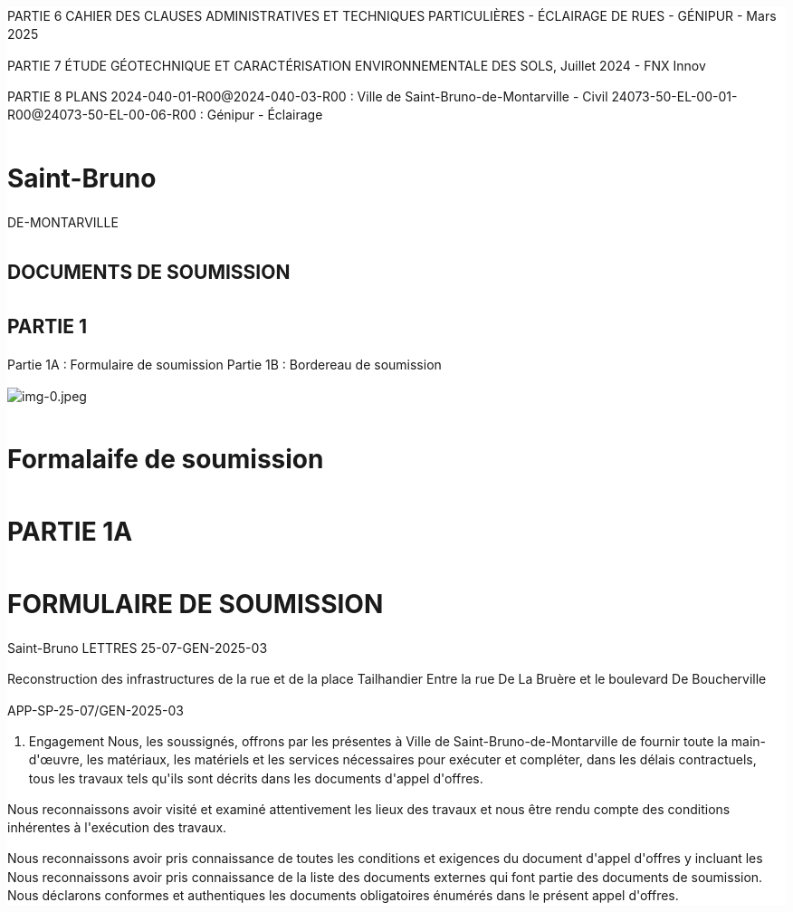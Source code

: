 PARTIE 6 CAHIER DES CLAUSES ADMINISTRATIVES ET TECHNIQUES PARTICULIÈRES - ÉCLAIRAGE DE RUES - GÉNIPUR - Mars 2025

PARTIE 7 ÉTUDE GÉOTECHNIQUE ET CARACTÉRISATION ENVIRONNEMENTALE DES SOLS, Juillet 2024 - FNX Innov

PARTIE 8 PLANS
2024-040-01-R00@2024-040-03-R00 : Ville de Saint-Bruno-de-Montarville - Civil
24073-50-EL-00-01-R00@24073-50-EL-00-06-R00 : Génipur - Éclairage

# Saint-Bruno 

DE-MONTARVILLE

## DOCUMENTS DE SOUMISSION

## PARTIE 1

Partie 1A : Formulaire de soumission Partie 1B : Bordereau de soumission

![img-0.jpeg](img-0.jpeg)

# **Formalaife de soumission**

# **PARTIE 1A**

# FORMULAIRE DE SOUMISSION

Saint-Bruno
LETTRES 25-07-GEN-2025-03

Reconstruction des infrastructures de la rue et de la place Tailhandier
Entre la rue De La Bruère et le boulevard De Boucherville

APP-SP-25-07/GEN-2025-03

1. Engagement
Nous, les soussignés, offrons par les présentes à Ville de Saint-Bruno-de-Montarville de fournir toute la main-d'œuvre, les matériaux,
les matériels et les services nécessaires pour exécuter et compléter, dans les délais contractuels, tous les travaux tels qu'ils sont
décrits dans les documents d'appel d'offres.

Nous reconnaissons avoir visité et examiné attentivement les lieux des travaux et nous être rendu compte des conditions inhérentes à
l'exécution des travaux.

Nous reconnaissons avoir pris connaissance de toutes les conditions et exigences du document d'appel d'offres y incluant les
Nous reconnaissons avoir pris connaissance de la liste des documents externes qui font partie des documents de soumission. Nous
déclarons conformes et authentiques les documents obligatoires énumérés dans le présent appel d'offres.
